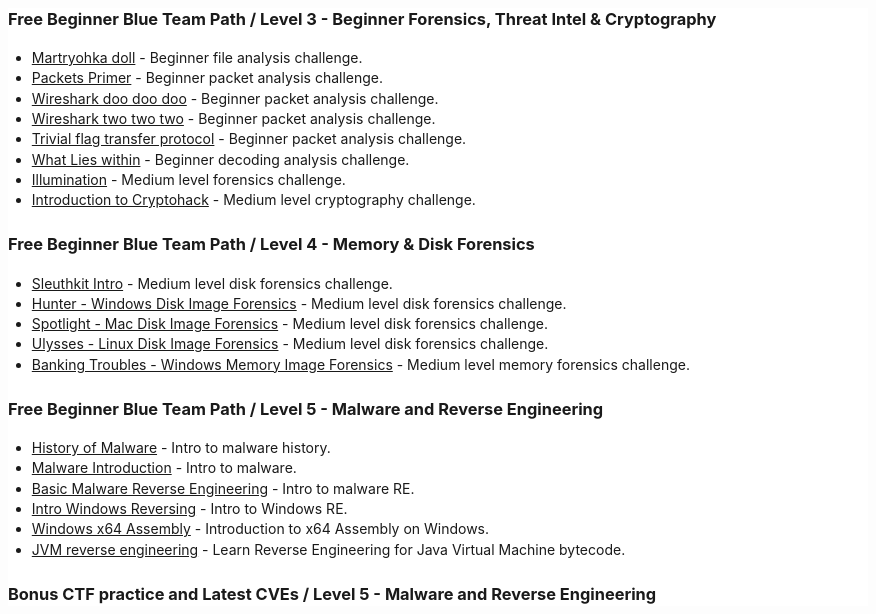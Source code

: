 ### Free Beginner Blue Team Path / Level 3 - Beginner Forensics, Threat Intel & Cryptography

*   [Martryohka doll](https://play.picoctf.org/practice/challenge/129?category=4\&page=1\&solved=0) - Beginner file analysis challenge.
*   [Packets Primer](https://play.picoctf.org/practice/challenge/286?category=4\&page=2\&solved=0) - Beginner packet analysis challenge.
*   [Wireshark doo doo doo](https://play.picoctf.org/practice/challenge/115?category=4\&page=1\&solved=0) - Beginner packet analysis challenge.
*   [Wireshark two two two](https://play.picoctf.org/practice/challenge/110?category=4\&page=1\&solved=0) - Beginner packet analysis challenge.
*   [Trivial flag transfer protocol](https://play.picoctf.org/practice/challenge/103?category=4\&page=1\&solved=0) - Beginner packet analysis challenge.
*   [What Lies within](https://play.picoctf.org/practice/challenge/74?category=4\&page=2\&solved=0) - Beginner decoding analysis challenge.
*   [Illumination](https://app.hackthebox.com/challenges/illumination) - Medium level forensics challenge.
*   [Introduction to Cryptohack](https://cryptohack.org/courses/intro/course_details/) - Medium level cryptography challenge.

### Free Beginner Blue Team Path / Level 4 - Memory & Disk Forensics

*   [Sleuthkit Intro](https://play.picoctf.org/practice/challenge/301?category=4\&page=2\&solved=0) - Medium level disk forensics challenge.
*   [Hunter - Windows Disk Image Forensics](https://cyberdefenders.org/blueteam-ctf-challenges/32) - Medium level disk forensics challenge.
*   [Spotlight - Mac Disk Image Forensics](https://cyberdefenders.org/blueteam-ctf-challenges/34) - Medium level disk forensics challenge.
*   [Ulysses -  Linux Disk Image Forensics](https://cyberdefenders.org/blueteam-ctf-challenges/41) - Medium level disk forensics challenge.
*   [Banking Troubles - Windows Memory Image Forensics](https://cyberdefenders.org/blueteam-ctf-challenges/43) - Medium level memory forensics challenge.

### Free Beginner Blue Team Path / Level 5 - Malware and Reverse Engineering

*   [History of Malware](https://tryhackme.com/room/historyofmalware) - Intro to malware history.
*   [Malware Introduction](https://tryhackme.com/room/malmalintroductory) - Intro to malware.
*   [Basic Malware Reverse Engineering](https://tryhackme.com/room/basicmalwarere) - Intro to malware RE.
*   [Intro Windows Reversing](https://tryhackme.com/room/windowsreversingintro) - Intro to Windows RE.
*   [Windows x64 Assembly](https://tryhackme.com/room/win64assembly) - Introduction to x64 Assembly on Windows.
*   [JVM reverse engineering](https://tryhackme.com/room/jvmreverseengineering) - Learn Reverse Engineering for Java Virtual Machine bytecode.

### Bonus CTF practice and Latest CVEs / Level 5 - Malware and Reverse Engineering
